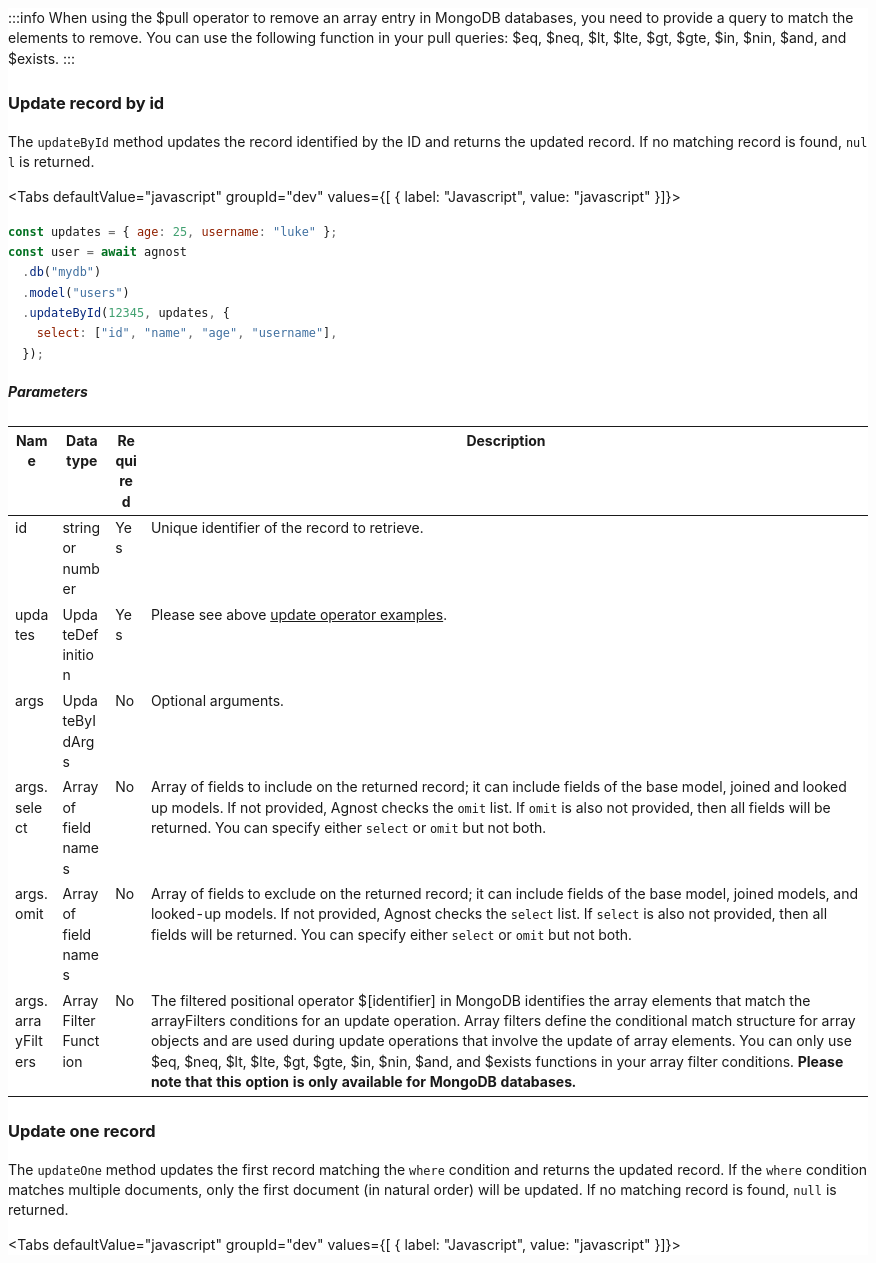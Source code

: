 :::info
When using the $pull operator to remove an array entry in MongoDB databases, you need to provide a query to match the elements to remove. You can use the following function in your pull queries: $eq, $neq, $lt, $lte, $gt, $gte, $in, $nin, $and, and $exists.
:::

### Update record by id

The `updateById` method updates the record identified by the ID and returns the
updated record. If no matching record is found, `null` is returned.

<Tabs defaultValue="javascript" groupId="dev" values={[ { label: "Javascript", value: "javascript" }]}>


<TabItem value="javascript">


```javascript
const updates = { age: 25, username: "luke" };
const user = await agnost
  .db("mydb")
  .model("users")
  .updateById(12345, updates, {
    select: ["id", "name", "age", "username"],
  });
```

</TabItem>
</Tabs>

##### Parameters

| Name        | Data type            | Required | Description                                                  |
| ----------- | -------------------- | -------- | ------------------------------------------------------------ |
| id          | string or number     | Yes      | Unique identifier of the record to retrieve.                 |
| updates        | UpdateDefinition         | Yes       | Please see above [update operator examples](#update-operator-examples). |
| args        | UpdateByIdArgs         | No       | Optional arguments. |
| args. select | Array of field names | No       | Array of fields to include on the returned record; it can include fields of the base model, joined and looked up models. If not provided, Agnost checks the `omit` list. If `omit` is also not provided, then all fields will be returned. You can specify either `select` or `omit` but not both. |
| args.omit   | Array of field names | No       | Array of fields to exclude on the returned record; it can include fields of the base model, joined models, and looked-up models. If not provided, Agnost checks the `select` list. If `select` is also not provided, then all fields will be returned. You can specify either `select` or `omit` but not both. |
| args.arrayFilters      | ArrayFilterFunction    | No       | The filtered positional operator $[identifier] in MongoDB identifies the array elements that match the arrayFilters conditions for an update operation. Array filters define the conditional match structure for array objects and are used during update operations that involve the update of array elements. You can only use $eq, $neq, $lt, $lte, $gt, $gte, $in, $nin, $and, and $exists functions in your array filter conditions. **Please note that this option is only available for MongoDB databases.** |

### Update one record

The `updateOne` method updates the first record matching the `where` condition
and returns the updated record. If the `where` condition matches multiple
documents, only the first document (in natural order) will be updated. If no
matching record is found, `null` is returned.

<Tabs defaultValue="javascript" groupId="dev" values={[ { label: "Javascript", value: "javascript" }]}>
